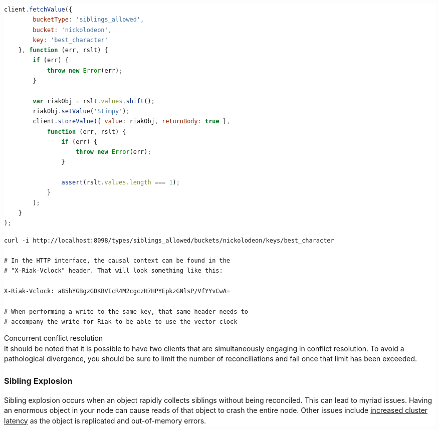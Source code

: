 ```javascript
client.fetchValue({
        bucketType: 'siblings_allowed',
        bucket: 'nickolodeon',
        key: 'best_character'
    }, function (err, rslt) {
        if (err) {
            throw new Error(err);
        }

        var riakObj = rslt.values.shift();
        riakObj.setValue('Stimpy');
        client.storeValue({ value: riakObj, returnBody: true },
            function (err, rslt) {
                if (err) {
                    throw new Error(err);
                }

                assert(rslt.values.length === 1);
            }
        );
    }
);
```

```curl
curl -i http://localhost:8098/types/siblings_allowed/buckets/nickolodeon/keys/best_character

# In the HTTP interface, the causal context can be found in the
# "X-Riak-Vclock" header. That will look something like this:

X-Riak-Vclock: a85hYGBgzGDKBVIcR4M2cgczH7HPYEpkzGNlsP/VfYYvCwA=

# When performing a write to the same key, that same header needs to
# accompany the write for Riak to be able to use the vector clock
```

<div class="note">
<div class="title">Concurrent conflict resolution</div>
It should be noted that it is possible to have two clients that are
simultaneously engaging in conflict resolution. To avoid a pathological
divergence, you should be sure to limit the number of reconciliations
and fail once that limit has been exceeded.
</div>

### Sibling Explosion

Sibling explosion occurs when an object rapidly collects siblings
without being reconciled. This can lead to myriad issues. Having an
enormous object in your node can cause reads of that object to crash
the entire node. Other issues include [increased cluster latency](/riak/kv/2.0.1/using/performance/latency-reduction-checklist) as the object is replicated and out-of-memory errors.
